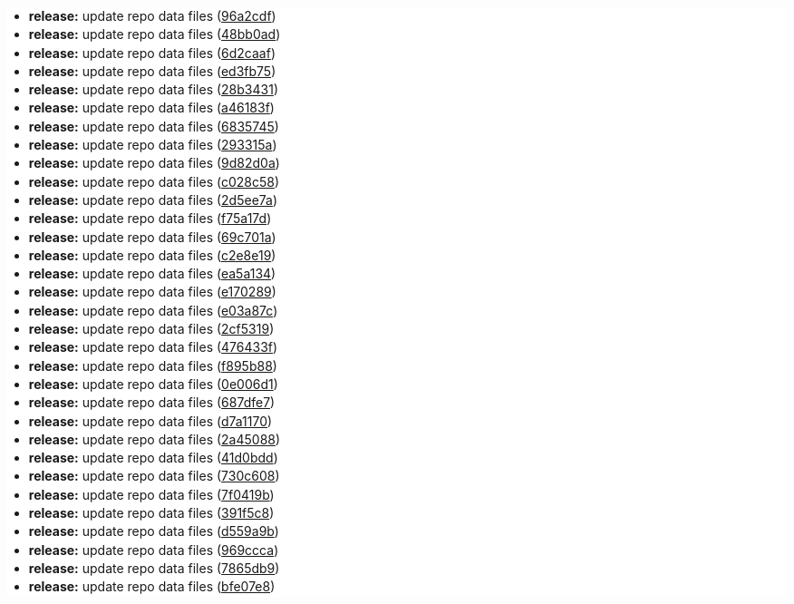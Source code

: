 * **release:** update repo data files ([96a2cdf](https://github.com/davidsneighbour/hugo-modules/commit/96a2cdf5a90e18409739c4b1fd094cb104cafef1))
* **release:** update repo data files ([48bb0ad](https://github.com/davidsneighbour/hugo-modules/commit/48bb0ad0ad803a26369fc4f7f5fb948cdbd4273f))
* **release:** update repo data files ([6d2caaf](https://github.com/davidsneighbour/hugo-modules/commit/6d2caaf41ff12dc174499ae371fa247c8655206e))
* **release:** update repo data files ([ed3fb75](https://github.com/davidsneighbour/hugo-modules/commit/ed3fb75107f3dd6799427f2e228844f0c2cc2fe2))
* **release:** update repo data files ([28b3431](https://github.com/davidsneighbour/hugo-modules/commit/28b3431ce9e88309b98194844725b43ff77aea25))
* **release:** update repo data files ([a46183f](https://github.com/davidsneighbour/hugo-modules/commit/a46183f8402b803aac705407bcf94f9b596b6fb4))
* **release:** update repo data files ([6835745](https://github.com/davidsneighbour/hugo-modules/commit/68357450952cb56cbcb9d98c983f14445597e3c6))
* **release:** update repo data files ([293315a](https://github.com/davidsneighbour/hugo-modules/commit/293315a63f2f5fb29fb0efa606fe917081b850cc))
* **release:** update repo data files ([9d82d0a](https://github.com/davidsneighbour/hugo-modules/commit/9d82d0a908255d52024d61948dc614c880f1fd8a))
* **release:** update repo data files ([c028c58](https://github.com/davidsneighbour/hugo-modules/commit/c028c58b039131b6731b1cbb328d3e6bdc881eac))
* **release:** update repo data files ([2d5ee7a](https://github.com/davidsneighbour/hugo-modules/commit/2d5ee7ad85c1b948b665981b3e25b6366113a297))
* **release:** update repo data files ([f75a17d](https://github.com/davidsneighbour/hugo-modules/commit/f75a17df7deb59b7a2dc4b78a252e6708f114693))
* **release:** update repo data files ([69c701a](https://github.com/davidsneighbour/hugo-modules/commit/69c701a27143be7eedcc50545e0919495bb3384d))
* **release:** update repo data files ([c2e8e19](https://github.com/davidsneighbour/hugo-modules/commit/c2e8e195b5f3f0ad54104ee12805086246eb79c9))
* **release:** update repo data files ([ea5a134](https://github.com/davidsneighbour/hugo-modules/commit/ea5a134ac2be63d64cd2707930f64010e80520e6))
* **release:** update repo data files ([e170289](https://github.com/davidsneighbour/hugo-modules/commit/e1702897cd08978487f07bff9781957a9f0c3ad8))
* **release:** update repo data files ([e03a87c](https://github.com/davidsneighbour/hugo-modules/commit/e03a87ca9ab0300a5b331d3dc7755a7c212acd91))
* **release:** update repo data files ([2cf5319](https://github.com/davidsneighbour/hugo-modules/commit/2cf53199e4306a4a4d72c1b3f6ef21a4827a7ea8))
* **release:** update repo data files ([476433f](https://github.com/davidsneighbour/hugo-modules/commit/476433f296af915a97e56aafe7be00f012e09d23))
* **release:** update repo data files ([f895b88](https://github.com/davidsneighbour/hugo-modules/commit/f895b88a9eccda806994131f21041402ec6f93e3))
* **release:** update repo data files ([0e006d1](https://github.com/davidsneighbour/hugo-modules/commit/0e006d1c66cdad97f284a0a3809af9640f8d3541))
* **release:** update repo data files ([687dfe7](https://github.com/davidsneighbour/hugo-modules/commit/687dfe7deadcfdfabdef13091169b13b6a0f84ad))
* **release:** update repo data files ([d7a1170](https://github.com/davidsneighbour/hugo-modules/commit/d7a1170c7bf89fd990c76ca1f091028d438bc629))
* **release:** update repo data files ([2a45088](https://github.com/davidsneighbour/hugo-modules/commit/2a45088b0879820bdd4e40079de6458023ca2ef9))
* **release:** update repo data files ([41d0bdd](https://github.com/davidsneighbour/hugo-modules/commit/41d0bdd8b85c090668b8f40ae5a3f9fb9cf4e339))
* **release:** update repo data files ([730c608](https://github.com/davidsneighbour/hugo-modules/commit/730c6088f627ed4ebb7d8cc62f17645a7cc4ae9f))
* **release:** update repo data files ([7f0419b](https://github.com/davidsneighbour/hugo-modules/commit/7f0419b02641c5aa2dc1ce3cd98fb605dfed6821))
* **release:** update repo data files ([391f5c8](https://github.com/davidsneighbour/hugo-modules/commit/391f5c802e041073a463da22279d1d25bb25c66a))
* **release:** update repo data files ([d559a9b](https://github.com/davidsneighbour/hugo-modules/commit/d559a9bb9be6115321c76c7608ff1e268f4e2c46))
* **release:** update repo data files ([969ccca](https://github.com/davidsneighbour/hugo-modules/commit/969cccaf0039b2f898dd7dc5ac94984496ef1c0b))
* **release:** update repo data files ([7865db9](https://github.com/davidsneighbour/hugo-modules/commit/7865db9d6f121e38e88edbd2a42f8f1c49ab13c0))
* **release:** update repo data files ([bfe07e8](https://github.com/davidsneighbour/hugo-modules/commit/bfe07e894a9d9feded03705ac87e0952e94c35bc))